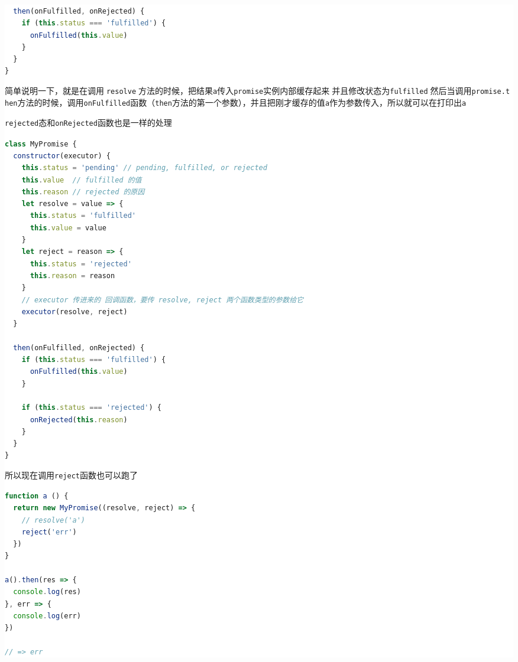 ```js
  then(onFulfilled, onRejected) {
    if (this.status === 'fulfilled') {
      onFulfilled(this.value)
    }
  }
}
```
简单说明一下，就是在调用 `resolve` 方法的时候，把结果`a`传入`promise`实例内部缓存起来
并且修改状态为`fulfilled`
然后当调用`promise.then`方法的时候，调用`onFulfilled`函数（`then`方法的第一个参数），并且把刚才缓存的值`a`作为参数传入，所以就可以在打印出`a`

`rejected`态和`onRejected`函数也是一样的处理

```js
class MyPromise {
  constructor(executor) {
    this.status = 'pending' // pending, fulfilled, or rejected
    this.value  // fulfilled 的值
    this.reason // rejected 的原因
    let resolve = value => {
      this.status = 'fulfilled'
      this.value = value
    }
    let reject = reason => {
      this.status = 'rejected'
      this.reason = reason
    }
    // executor 传进来的 回调函数，要传 resolve, reject 两个函数类型的参数给它
    executor(resolve, reject)
  }

  then(onFulfilled, onRejected) {
    if (this.status === 'fulfilled') {
      onFulfilled(this.value)
    }

    if (this.status === 'rejected') {
      onRejected(this.reason)
    }
  }
}
```

所以现在调用`reject`函数也可以跑了

```js
function a () {
  return new MyPromise((resolve, reject) => {
    // resolve('a')
    reject('err')
  })
}

a().then(res => {
  console.log(res)
}, err => {
  console.log(err)
})

// => err
```
